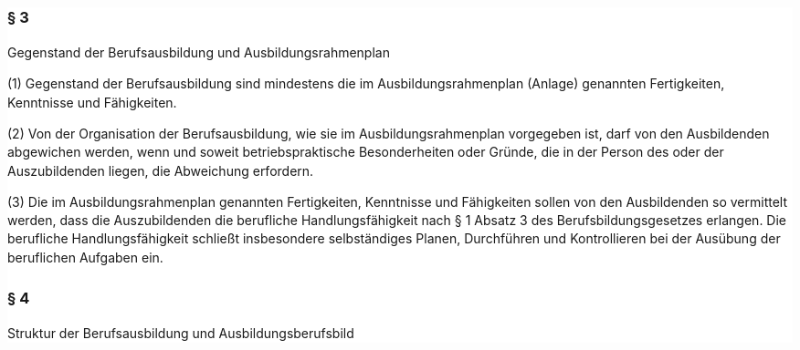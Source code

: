 </div>

</div>

</div>

<span id="BJNR048700022BJNE000500000.html"></span>

### § 3  
Gegenstand der Berufsausbildung und Ausbildungsrahmenplan

<div>

<div class="jnhtml">

<div>

<div class="jurAbsatz">

(1) Gegenstand der Berufsausbildung sind mindestens die im
Ausbildungsrahmenplan (Anlage) genannten Fertigkeiten, Kenntnisse und
Fähigkeiten.

</div>

<div class="jurAbsatz">

(2) Von der Organisation der Berufsausbildung, wie sie im
Ausbildungsrahmenplan vorgegeben ist, darf von den Ausbildenden
abgewichen werden, wenn und soweit betriebspraktische Besonderheiten
oder Gründe, die in der Person des oder der Auszubildenden liegen, die
Abweichung erfordern.

</div>

<div class="jurAbsatz">

(3) Die im Ausbildungsrahmenplan genannten Fertigkeiten, Kenntnisse und
Fähigkeiten sollen von den Ausbildenden so vermittelt werden, dass die
Auszubildenden die berufliche Handlungsfähigkeit nach § 1 Absatz 3 des
Berufsbildungsgesetzes erlangen. Die berufliche Handlungsfähigkeit
schließt insbesondere selbständiges Planen, Durchführen und
Kontrollieren bei der Ausübung der beruflichen Aufgaben ein.

</div>

</div>

</div>

</div>

<span id="BJNR048700022BJNE000600000.html"></span>

### § 4  
Struktur der Berufsausbildung und Ausbildungsberufsbild

<div>

<div class="jnhtml">
